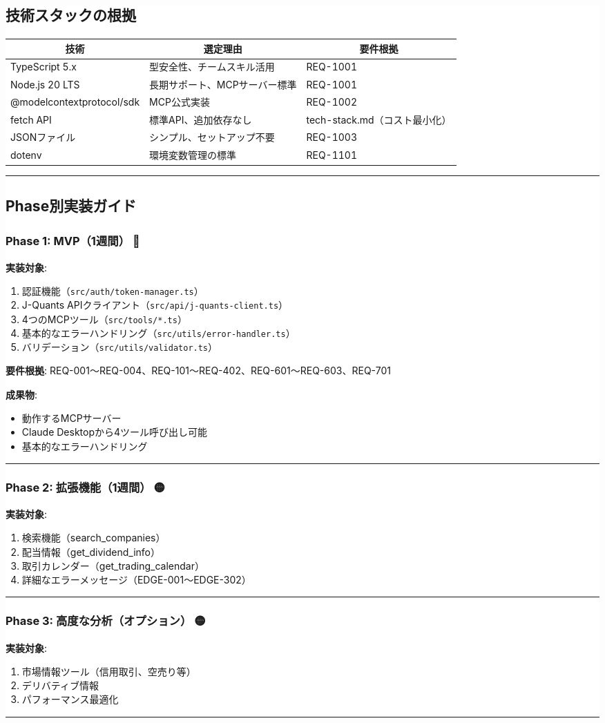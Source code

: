
## 技術スタックの根拠

| 技術 | 選定理由 | 要件根拠 |
|------|---------|---------|
| TypeScript 5.x | 型安全性、チームスキル活用 | REQ-1001 |
| Node.js 20 LTS | 長期サポート、MCPサーバー標準 | REQ-1001 |
| @modelcontextprotocol/sdk | MCP公式実装 | REQ-1002 |
| fetch API | 標準API、追加依存なし | tech-stack.md（コスト最小化） |
| JSONファイル | シンプル、セットアップ不要 | REQ-1003 |
| dotenv | 環境変数管理の標準 | REQ-1101 |

---

## Phase別実装ガイド

### Phase 1: MVP（1週間） 🔵
**実装対象**:
1. 認証機能（`src/auth/token-manager.ts`）
2. J-Quants APIクライアント（`src/api/j-quants-client.ts`）
3. 4つのMCPツール（`src/tools/*.ts`）
4. 基本的なエラーハンドリング（`src/utils/error-handler.ts`）
5. バリデーション（`src/utils/validator.ts`）

**要件根拠**: REQ-001～REQ-004、REQ-101～REQ-402、REQ-601～REQ-603、REQ-701

**成果物**:
- 動作するMCPサーバー
- Claude Desktopから4ツール呼び出し可能
- 基本的なエラーハンドリング

---

### Phase 2: 拡張機能（1週間） 🟡
**実装対象**:
1. 検索機能（search_companies）
2. 配当情報（get_dividend_info）
3. 取引カレンダー（get_trading_calendar）
4. 詳細なエラーメッセージ（EDGE-001～EDGE-302）

---

### Phase 3: 高度な分析（オプション） 🟡
**実装対象**:
1. 市場情報ツール（信用取引、空売り等）
2. デリバティブ情報
3. パフォーマンス最適化

---